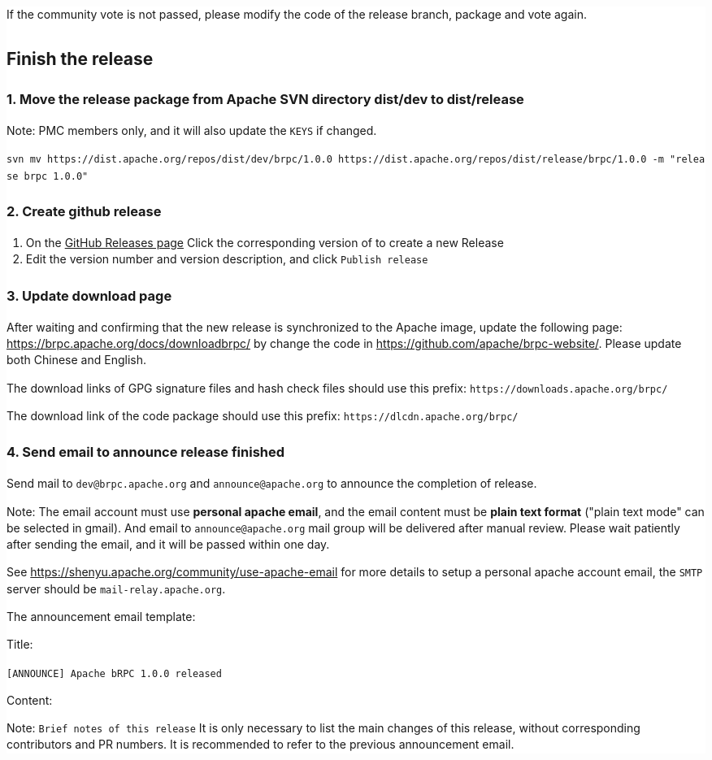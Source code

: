 If the community vote is not passed, please modify the code of the release branch, package and vote again.


## Finish the release

### 1. Move the release package from Apache SVN directory dist/dev to dist/release

Note: PMC members only, and it will also update the `KEYS` if changed.

```
svn mv https://dist.apache.org/repos/dist/dev/brpc/1.0.0 https://dist.apache.org/repos/dist/release/brpc/1.0.0 -m "release brpc 1.0.0"
```

### 2. Create github release

1. On the [GitHub Releases page](https://github.com/apache/brpc/tags) Click the corresponding version of to create a new Release
2. Edit the version number and version description, and click `Publish release`

### 3. Update download page

After waiting and confirming that the new release is synchronized to the Apache image, update the following page: <https://brpc.apache.org/docs/downloadbrpc/> by change the code in <https://github.com/apache/brpc-website/>. Please update both Chinese and English.

The download links of GPG signature files and hash check files should use this prefix: `https://downloads.apache.org/brpc/`

The download link of the code package should use this prefix: `https://dlcdn.apache.org/brpc/`

### 4. Send email to announce release finished

Send mail to `dev@brpc.apache.org` and `announce@apache.org` to announce the completion of release.

Note: The email account must use **personal apache email**, and the email content must be **plain text format** ("plain text mode" can be selected in gmail). And email to `announce@apache.org` mail group will be delivered after manual review. Please wait patiently after sending the email, and it will be passed within one day.

See https://shenyu.apache.org/community/use-apache-email for more details to setup a personal apache account email, the `SMTP` server should be `mail-relay.apache.org`.

The announcement email template:

Title:
```
[ANNOUNCE] Apache bRPC 1.0.0 released
```

Content:

Note: `Brief notes of this release` It is only necessary to list the main changes of this release, without corresponding contributors and PR numbers. It is recommended to refer to the previous announcement email.
